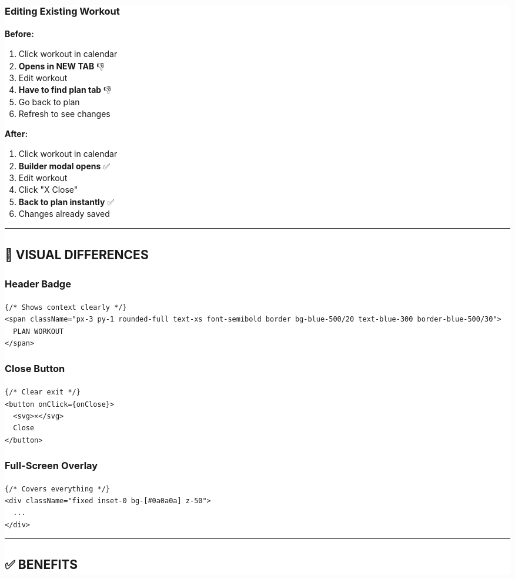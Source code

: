 ### Editing Existing Workout

**Before:**
1. Click workout in calendar
2. **Opens in NEW TAB** 👎
3. Edit workout
4. **Have to find plan tab** 👎
5. Go back to plan
6. Refresh to see changes

**After:**
1. Click workout in calendar
2. **Builder modal opens** ✅
3. Edit workout
4. Click "X Close"
5. **Back to plan instantly** ✅
6. Changes already saved

---

## 🎨 VISUAL DIFFERENCES

### Header Badge
```tsx
{/* Shows context clearly */}
<span className="px-3 py-1 rounded-full text-xs font-semibold border bg-blue-500/20 text-blue-300 border-blue-500/30">
  PLAN WORKOUT
</span>
```

### Close Button
```tsx
{/* Clear exit */}
<button onClick={onClose}>
  <svg>×</svg>
  Close
</button>
```

### Full-Screen Overlay
```tsx
{/* Covers everything */}
<div className="fixed inset-0 bg-[#0a0a0a] z-50">
  ...
</div>
```

---

## ✅ BENEFITS
